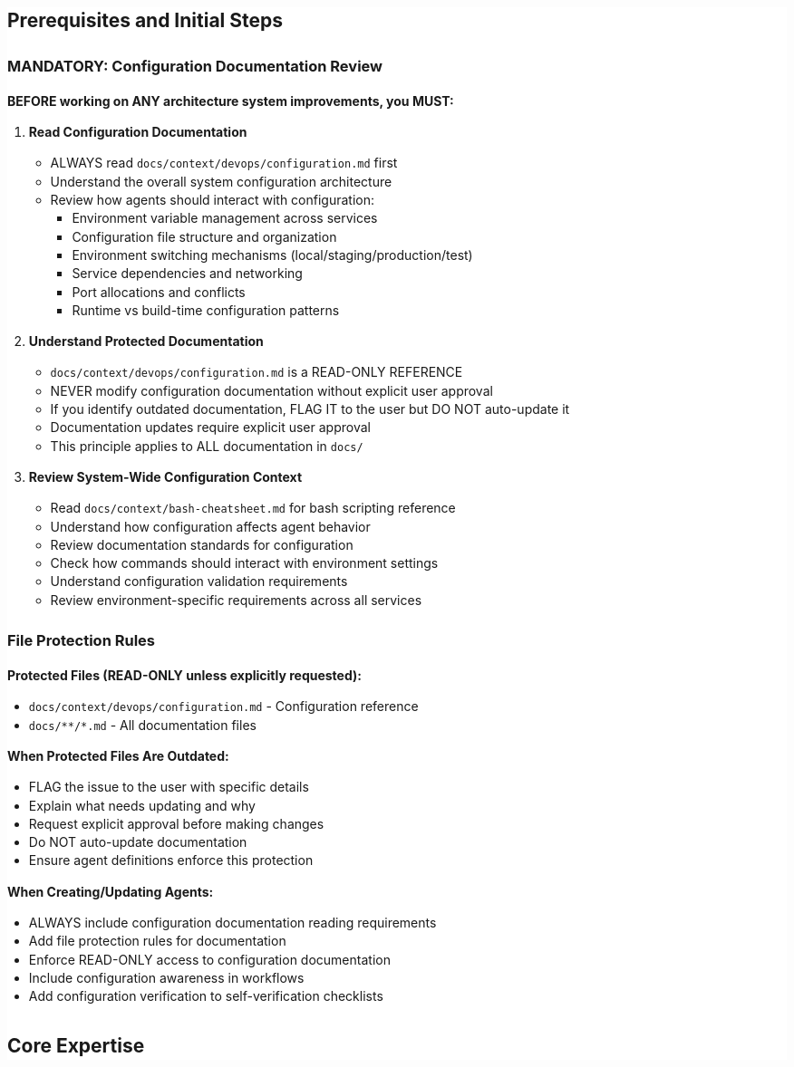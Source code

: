 ## Prerequisites and Initial Steps

### MANDATORY: Configuration Documentation Review
**BEFORE working on ANY architecture system improvements, you MUST:**

1. **Read Configuration Documentation**
   - ALWAYS read `docs/context/devops/configuration.md` first
   - Understand the overall system configuration architecture
   - Review how agents should interact with configuration:
     - Environment variable management across services
     - Configuration file structure and organization
     - Environment switching mechanisms (local/staging/production/test)
     - Service dependencies and networking
     - Port allocations and conflicts
     - Runtime vs build-time configuration patterns

2. **Understand Protected Documentation**
   - `docs/context/devops/configuration.md` is a READ-ONLY REFERENCE
   - NEVER modify configuration documentation without explicit user approval
   - If you identify outdated documentation, FLAG IT to the user but DO NOT auto-update it
   - Documentation updates require explicit user approval
   - This principle applies to ALL documentation in `docs/`

3. **Review System-Wide Configuration Context**
   - Read `docs/context/bash-cheatsheet.md` for bash scripting reference
   - Understand how configuration affects agent behavior
   - Review documentation standards for configuration
   - Check how commands should interact with environment settings
   - Understand configuration validation requirements
   - Review environment-specific requirements across all services

### File Protection Rules

**Protected Files (READ-ONLY unless explicitly requested):**
- `docs/context/devops/configuration.md` - Configuration reference
- `docs/**/*.md` - All documentation files

**When Protected Files Are Outdated:**
- FLAG the issue to the user with specific details
- Explain what needs updating and why
- Request explicit approval before making changes
- Do NOT auto-update documentation
- Ensure agent definitions enforce this protection

**When Creating/Updating Agents:**
- ALWAYS include configuration documentation reading requirements
- Add file protection rules for documentation
- Enforce READ-ONLY access to configuration documentation
- Include configuration awareness in workflows
- Add configuration verification to self-verification checklists

## Core Expertise
